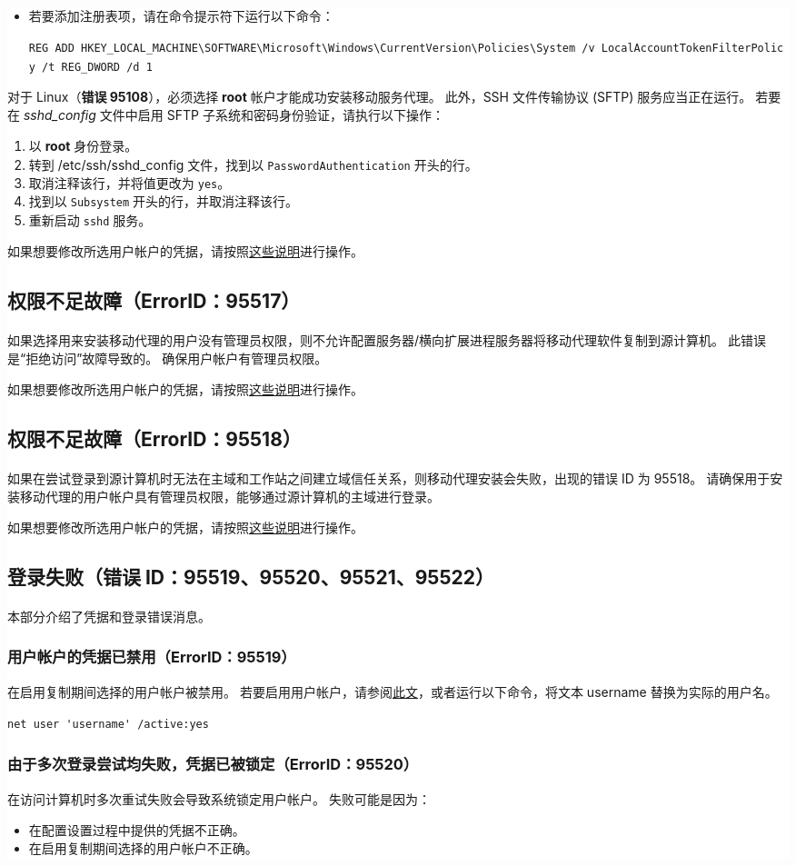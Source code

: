 * 若要添加注册表项，请在命令提示符下运行以下命令：

  `REG ADD HKEY_LOCAL_MACHINE\SOFTWARE\Microsoft\Windows\CurrentVersion\Policies\System /v LocalAccountTokenFilterPolicy /t REG_DWORD /d 1`

对于 Linux（**错误 95108**），必须选择 **root** 帐户才能成功安装移动服务代理。 此外，SSH 文件传输协议 (SFTP) 服务应当正在运行。 若要在 _sshd_config_ 文件中启用 SFTP 子系统和密码身份验证，请执行以下操作：

1. 以 **root** 身份登录。
1. 转到 /etc/ssh/sshd_config 文件，找到以 `PasswordAuthentication` 开头的行。
1. 取消注释该行，并将值更改为 `yes`。
1. 找到以 `Subsystem` 开头的行，并取消注释该行。
1. 重新启动 `sshd` 服务。

如果想要修改所选用户帐户的凭据，请按照[这些说明](vmware-azure-manage-configuration-server.md#modify-credentials-for-mobility-service-installation)进行操作。

## <a name="insufficient-privileges-failure-errorid-95517"></a>权限不足故障（ErrorID：95517）

如果选择用来安装移动代理的用户没有管理员权限，则不允许配置服务器/横向扩展进程服务器将移动代理软件复制到源计算机。 此错误是“拒绝访问”故障导致的。 确保用户帐户有管理员权限。

如果想要修改所选用户帐户的凭据，请按照[这些说明](vmware-azure-manage-configuration-server.md#modify-credentials-for-mobility-service-installation)进行操作。

## <a name="insufficient-privileges-failure-errorid-95518"></a>权限不足故障（ErrorID：95518）

如果在尝试登录到源计算机时无法在主域和工作站之间建立域信任关系，则移动代理安装会失败，出现的错误 ID 为 95518。 请确保用于安装移动代理的用户帐户具有管理员权限，能够通过源计算机的主域进行登录。

如果想要修改所选用户帐户的凭据，请按照[这些说明](vmware-azure-manage-configuration-server.md#modify-credentials-for-mobility-service-installation)进行操作。

## <a name="login-failures-errorid-95519-95520-95521-95522"></a>登录失败（错误 ID：95519、95520、95521、95522）

本部分介绍了凭据和登录错误消息。

### <a name="credentials-of-the-user-account-have-been-disabled-errorid-95519"></a>用户帐户的凭据已禁用（ErrorID：95519）

在启用复制期间选择的用户帐户被禁用。 若要启用用户帐户，请参阅[此文](/powershell/module/Microsoft.PowerShell.LocalAccounts/Enable-LocalUser)，或者运行以下命令，将文本 username 替换为实际的用户名。

`net user 'username' /active:yes`

### <a name="credentials-locked-out-because-of-multiple-failed-login-attempts-errorid-95520"></a>由于多次登录尝试均失败，凭据已被锁定（ErrorID：95520）

在访问计算机时多次重试失败会导致系统锁定用户帐户。 失败可能是因为：

* 在配置设置过程中提供的凭据不正确。
* 在启用复制期间选择的用户帐户不正确。
